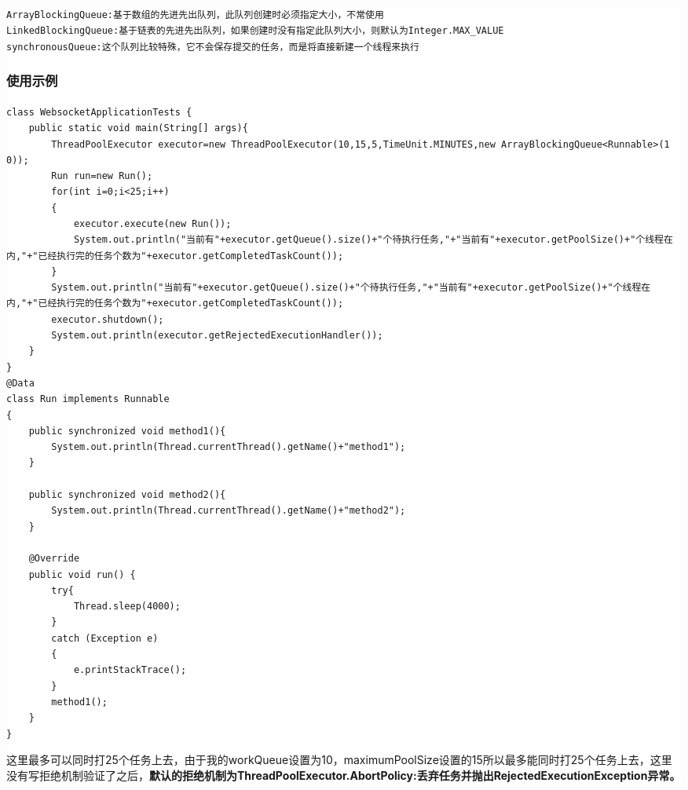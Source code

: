 ```
ArrayBlockingQueue:基于数组的先进先出队列，此队列创建时必须指定大小，不常使用
LinkedBlockingQueue:基于链表的先进先出队列，如果创建时没有指定此队列大小，则默认为Integer.MAX_VALUE
synchronousQueue:这个队列比较特殊，它不会保存提交的任务，而是将直接新建一个线程来执行
```

### 使用示例

```
class WebsocketApplicationTests {
    public static void main(String[] args){
        ThreadPoolExecutor executor=new ThreadPoolExecutor(10,15,5,TimeUnit.MINUTES,new ArrayBlockingQueue<Runnable>(10));
        Run run=new Run();
        for(int i=0;i<25;i++)
        {
            executor.execute(new Run());
            System.out.println("当前有"+executor.getQueue().size()+"个待执行任务,"+"当前有"+executor.getPoolSize()+"个线程在内,"+"已经执行完的任务个数为"+executor.getCompletedTaskCount());
        }
        System.out.println("当前有"+executor.getQueue().size()+"个待执行任务,"+"当前有"+executor.getPoolSize()+"个线程在内,"+"已经执行完的任务个数为"+executor.getCompletedTaskCount());
        executor.shutdown();
        System.out.println(executor.getRejectedExecutionHandler());
    }
}
@Data
class Run implements Runnable
{
    public synchronized void method1(){
        System.out.println(Thread.currentThread().getName()+"method1");
    }

    public synchronized void method2(){
        System.out.println(Thread.currentThread().getName()+"method2");
    }

    @Override
    public void run() {
        try{
            Thread.sleep(4000);
        }
        catch (Exception e)
        {
            e.printStackTrace();
        }
        method1();
    }
}
```

这里最多可以同时打25个任务上去，由于我的workQueue设置为10，maximumPoolSize设置的15所以最多能同时打25个任务上去，这里没有写拒绝机制验证了之后，**默认的拒绝机制为ThreadPoolExecutor.AbortPolicy:丢弃任务并抛出RejectedExecutionException异常。**
